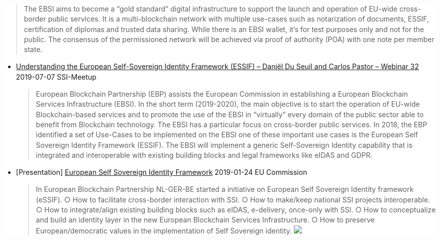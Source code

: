   > The EBSI aims to become a “gold standard” digital infrastructure to support the launch and operation of EU-wide cross-border public services. It is a multi-blockchain network with multiple use-cases such as notarization of documents, ESSIF, certification of diplomas and trusted data sharing. While there is an EBSI wallet, it’s for test purposes only and not for the public. The consensus of the permissioned network will be achieved via proof of authority (POA) with one note per member state.
* [Understanding the European Self-Sovereign Identity Framework (ESSIF) – Daniël Du Seuil and Carlos Pastor – Webinar 32](https://ssimeetup.org/understanding-european-self-sovereign-identity-framework-essif-daniel-du-seuil-carlos-pastor-webinar-32/) 2019-07-07 SSI-Meetup
  > European Blockchain Partnership (EBP) assists the European Commission in establishing a European Blockchain Services Infrastructure (EBSI). In the short term (2019-2020), the main objective is to start the operation of EU-wide Blockchain-based services and to promote the use of the EBSI in “virtually” every domain of the public sector able to benefit from Blockchain technology. The EBSI has a particular focus on cross-border public services. In 2018, the EBP identified a set of Use-Cases to be implemented on the EBSI one of these important use cases is the European Self Sovereign Identity Framework (ESSIF). The EBSI will implement a generic Self-Sovereign Identity capability that is integrated and interoperable with existing building blocks and legal frameworks like eIDAS and GDPR.
* [Presentation] [European Self Sovereign Identity Framework](https://www.eesc.europa.eu/sites/default/files/files/1._panel_-_daniel_du_seuil.pdf) 2019-01-24 EU Commission
  > In European Blockchain Partnership NL-GER-BE started a initiative on
  > European Self Sovereign Identity framework (eSSIF).
  > ○ How to facilitate cross-border interaction with SSI.
  > ○ How to make/keep national SSI projects interoperable.
  > ○ How to integrate/align existing building blocks such as eIDAS, e-delivery, once-only with SSI.
  > ○ How to conceptualize and build an identity layer in the new European Blockchain Services Infrastructure.
  > ○ How to preserve European/democratic values in the implementation of Self Sovereign identity. 
  ![](https://i.imgur.com/KAMuWHB.png)
